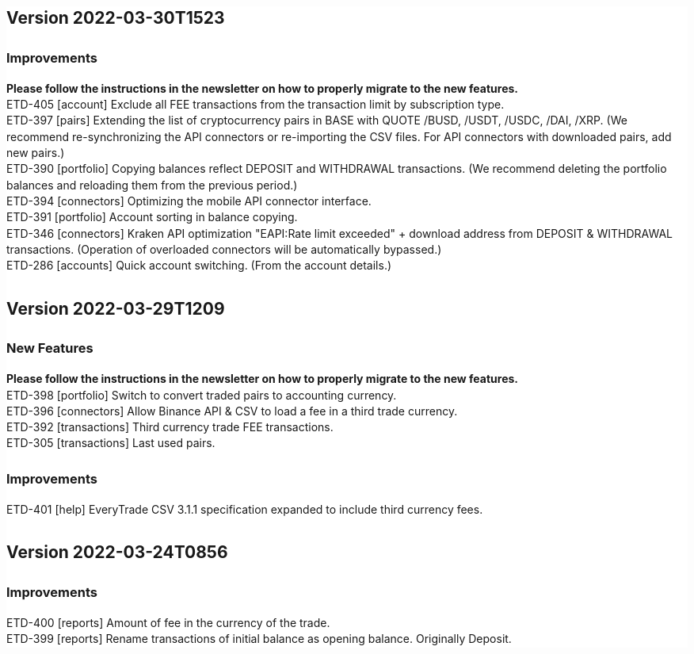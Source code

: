 ## Version 2022-03-30T1523   
### Improvements   
**Please follow the instructions in the newsletter on how to properly migrate to the new features.**   
ETD-405 [account] Exclude all FEE transactions from the transaction limit by subscription type.   
ETD-397 [pairs] Extending the list of cryptocurrency pairs in BASE with QUOTE /BUSD, /USDT, /USDC, /DAI, /XRP. (We recommend re-synchronizing the API connectors or re-importing the CSV files. For API connectors with downloaded pairs, add new pairs.)   
ETD-390 [portfolio] Copying balances reflect DEPOSIT and WITHDRAWAL transactions. (We recommend deleting the portfolio balances and reloading them from the previous period.)   
ETD-394 [connectors] Optimizing the mobile API connector interface.   
ETD-391 [portfolio] Account sorting in balance copying.   
ETD-346 [connectors] Kraken API optimization "EAPI:Rate limit exceeded" + download address from DEPOSIT & WITHDRAWAL transactions. (Operation of overloaded connectors will be automatically bypassed.)   
ETD-286 [accounts] Quick account switching. (From the account details.)   
   
## Version 2022-03-29T1209   
### New Features   
**Please follow the instructions in the newsletter on how to properly migrate to the new features.**   
ETD-398 [portfolio] Switch to convert traded pairs to accounting currency.   
ETD-396 [connectors] Allow Binance API & CSV to load a fee in a third trade currency.   
ETD-392 [transactions] Third currency trade FEE transactions.   
ETD-305 [transactions] Last used pairs.   
   
### Improvements   
ETD-401 [help] EveryTrade CSV 3.1.1 specification expanded to include third currency fees.      
   
## Version 2022-03-24T0856   
### Improvements   
ETD-400 [reports] Amount of fee in the currency of the trade.   
ETD-399 [reports] Rename transactions of initial balance as opening balance. Originally Deposit.   
